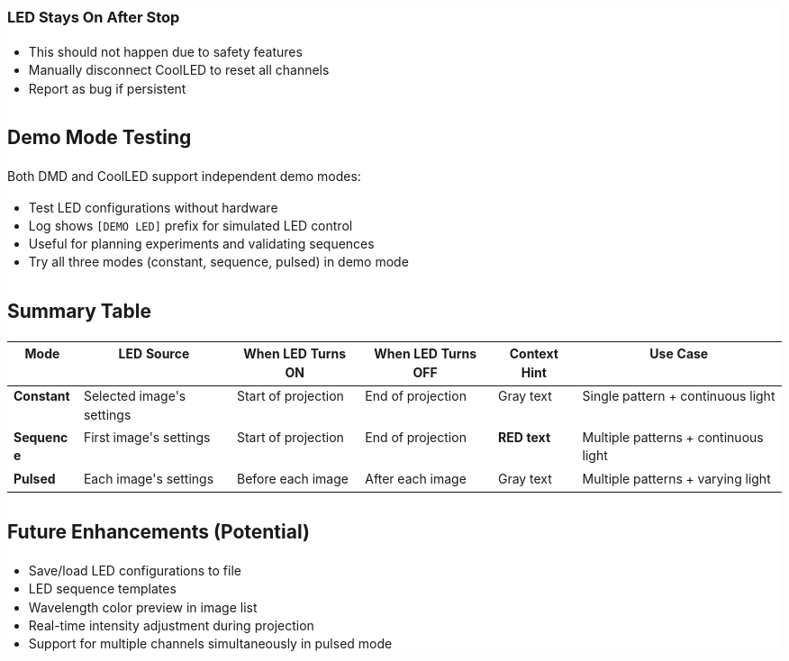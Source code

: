 ### LED Stays On After Stop
- This should not happen due to safety features
- Manually disconnect CoolLED to reset all channels
- Report as bug if persistent

## Demo Mode Testing
Both DMD and CoolLED support independent demo modes:
- Test LED configurations without hardware
- Log shows `[DEMO LED]` prefix for simulated LED control
- Useful for planning experiments and validating sequences
- Try all three modes (constant, sequence, pulsed) in demo mode

## Summary Table

| Mode | LED Source | When LED Turns ON | When LED Turns OFF | Context Hint | Use Case |
|------|-----------|-------------------|-------------------|--------------|----------|
| **Constant** | Selected image's settings | Start of projection | End of projection | Gray text | Single pattern + continuous light |
| **Sequence** | First image's settings | Start of projection | End of projection | **RED text** | Multiple patterns + continuous light |
| **Pulsed** | Each image's settings | Before each image | After each image | Gray text | Multiple patterns + varying light |

## Future Enhancements (Potential)
- Save/load LED configurations to file
- LED sequence templates
- Wavelength color preview in image list
- Real-time intensity adjustment during projection
- Support for multiple channels simultaneously in pulsed mode
